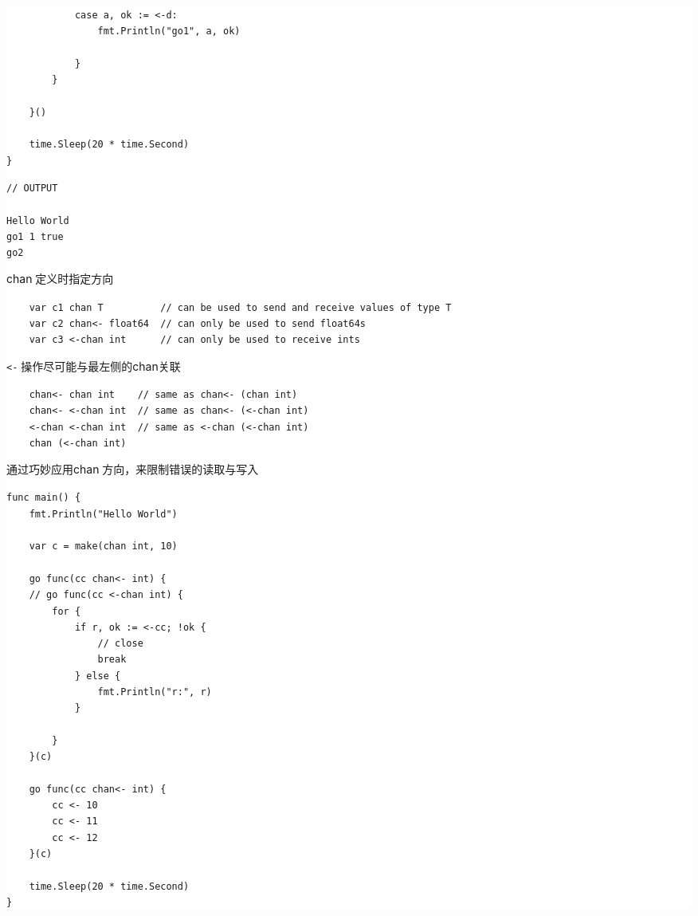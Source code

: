```golang
            case a, ok := <-d:
                fmt.Println("go1", a, ok)

            }
        }

    }()

    time.Sleep(20 * time.Second)
}
```

```plain
// OUTPUT

Hello World
go1 1 true
go2
```

chan 定义时指定方向

```golang
    var c1 chan T          // can be used to send and receive values of type T
    var c2 chan<- float64  // can only be used to send float64s
    var c3 <-chan int      // can only be used to receive ints
```

`<-` 操作尽可能与最左侧的chan关联

```golang
    chan<- chan int    // same as chan<- (chan int)
    chan<- <-chan int  // same as chan<- (<-chan int)
    <-chan <-chan int  // same as <-chan (<-chan int)
    chan (<-chan int)
```

通过巧妙应用chan 方向，来限制错误的读取与写入

```golang
func main() {
    fmt.Println("Hello World")

    var c = make(chan int, 10)

    go func(cc chan<- int) {
    // go func(cc <-chan int) {
        for {
            if r, ok := <-cc; !ok {
                // close
                break
            } else {
                fmt.Println("r:", r)
            }

        }
    }(c)

    go func(cc chan<- int) {
        cc <- 10
        cc <- 11
        cc <- 12
    }(c)

    time.Sleep(20 * time.Second)
}

```